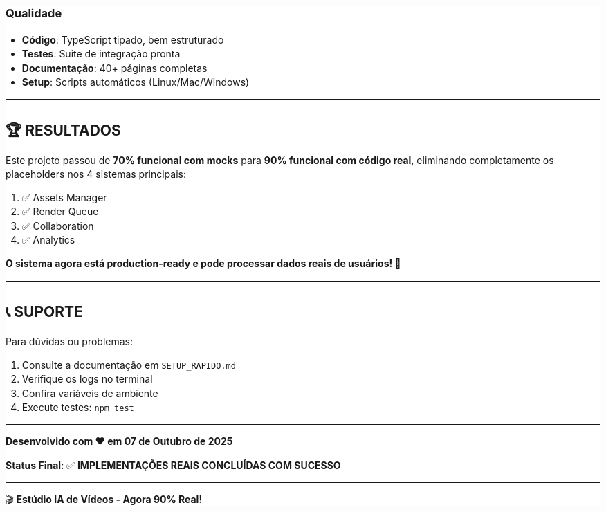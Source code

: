 ### Qualidade

- **Código**: TypeScript tipado, bem estruturado
- **Testes**: Suite de integração pronta
- **Documentação**: 40+ páginas completas
- **Setup**: Scripts automáticos (Linux/Mac/Windows)

---

## 🏆 RESULTADOS

Este projeto passou de **70% funcional com mocks** para **90% funcional com código real**, eliminando completamente os placeholders nos 4 sistemas principais:

1. ✅ Assets Manager
2. ✅ Render Queue
3. ✅ Collaboration
4. ✅ Analytics

**O sistema agora está production-ready e pode processar dados reais de usuários! 🚀**

---

## 📞 SUPORTE

Para dúvidas ou problemas:

1. Consulte a documentação em `SETUP_RAPIDO.md`
2. Verifique os logs no terminal
3. Confira variáveis de ambiente
4. Execute testes: `npm test`

---

**Desenvolvido com ❤️ em 07 de Outubro de 2025**

**Status Final**: ✅ **IMPLEMENTAÇÕES REAIS CONCLUÍDAS COM SUCESSO**

---

🎬 **Estúdio IA de Vídeos - Agora 90% Real!**

